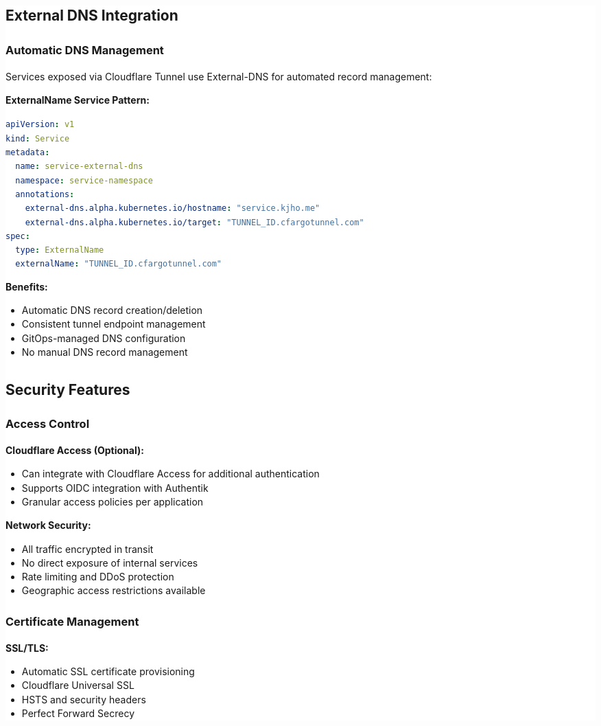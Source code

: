 ## External DNS Integration

### Automatic DNS Management

Services exposed via Cloudflare Tunnel use External-DNS for automated record management:

**ExternalName Service Pattern:**

```yaml
apiVersion: v1
kind: Service
metadata:
  name: service-external-dns
  namespace: service-namespace
  annotations:
    external-dns.alpha.kubernetes.io/hostname: "service.kjho.me"
    external-dns.alpha.kubernetes.io/target: "TUNNEL_ID.cfargotunnel.com"
spec:
  type: ExternalName
  externalName: "TUNNEL_ID.cfargotunnel.com"
```

**Benefits:**

- Automatic DNS record creation/deletion
- Consistent tunnel endpoint management
- GitOps-managed DNS configuration
- No manual DNS record management

## Security Features

### Access Control

**Cloudflare Access (Optional):**

- Can integrate with Cloudflare Access for additional authentication
- Supports OIDC integration with Authentik
- Granular access policies per application

**Network Security:**

- All traffic encrypted in transit
- No direct exposure of internal services
- Rate limiting and DDoS protection
- Geographic access restrictions available

### Certificate Management

**SSL/TLS:**

- Automatic SSL certificate provisioning
- Cloudflare Universal SSL
- HSTS and security headers
- Perfect Forward Secrecy
